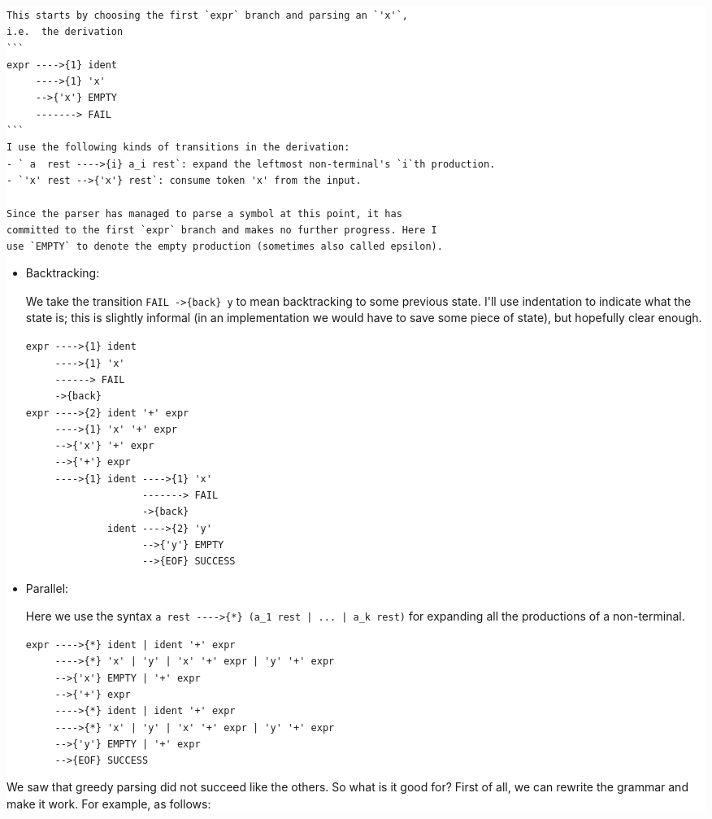     This starts by choosing the first `expr` branch and parsing an `'x'`,
    i.e.  the derivation
    ```
    expr ---->{1} ident
         ---->{1} 'x'
         -->{'x'} EMPTY
         -------> FAIL
    ```
    I use the following kinds of transitions in the derivation:
    - ` a  rest ---->{i} a_i rest`: expand the leftmost non-terminal's `i`th production.
    - `'x' rest -->{'x'} rest`: consume token 'x' from the input.

    Since the parser has managed to parse a symbol at this point, it has
    committed to the first `expr` branch and makes no further progress. Here I
    use `EMPTY` to denote the empty production (sometimes also called epsilon).
* Backtracking:

    We take the transition `FAIL ->{back} y` to mean backtracking to some
    previous state. I'll use indentation to indicate what the state is; this is
    slightly informal (in an implementation we would have to save some piece of
    state), but hopefully clear enough.
    ```
    expr ---->{1} ident
         ---->{1} 'x'
         ------> FAIL
         ->{back}
    expr ---->{2} ident '+' expr
         ---->{1} 'x' '+' expr 
         -->{'x'} '+' expr
         -->{'+'} expr
         ---->{1} ident ---->{1} 'x'
                        -------> FAIL
                        ->{back}
                  ident ---->{2} 'y'
                        -->{'y'} EMPTY
                        -->{EOF} SUCCESS
    ```
* Parallel:

    Here we use the syntax `a rest ---->{*} (a_1 rest | ... | a_k rest)`
    for expanding all the productions of a non-terminal.
    ```
    expr ---->{*} ident | ident '+' expr
         ---->{*} 'x' | 'y' | 'x' '+' expr | 'y' '+' expr
         -->{'x'} EMPTY | '+' expr
         -->{'+'} expr
         ---->{*} ident | ident '+' expr
         ---->{*} 'x' | 'y' | 'x' '+' expr | 'y' '+' expr
         -->{'y'} EMPTY | '+' expr
         -->{EOF} SUCCESS
    ```

We saw that greedy parsing did not succeed like the others. So what is it good
for? First of all, we can rewrite the grammar and make it work. For example, as
follows:
